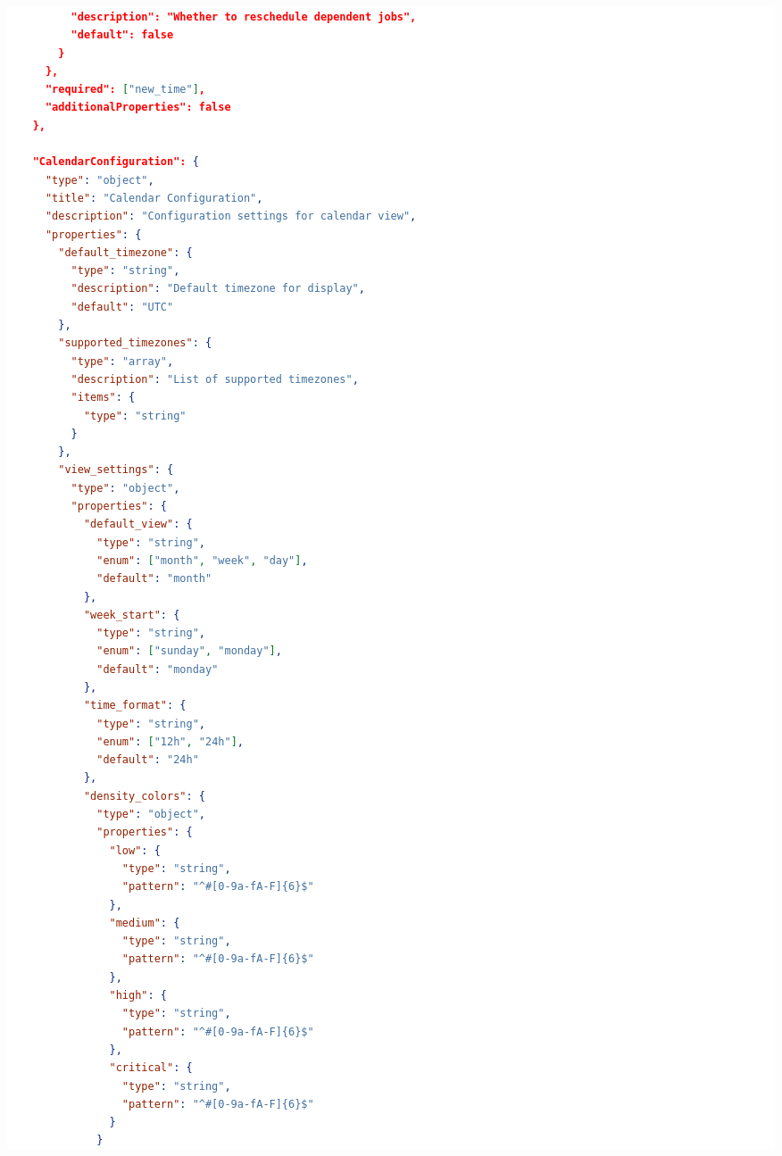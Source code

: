 ```json
          "description": "Whether to reschedule dependent jobs",
          "default": false
        }
      },
      "required": ["new_time"],
      "additionalProperties": false
    },

    "CalendarConfiguration": {
      "type": "object",
      "title": "Calendar Configuration",
      "description": "Configuration settings for calendar view",
      "properties": {
        "default_timezone": {
          "type": "string",
          "description": "Default timezone for display",
          "default": "UTC"
        },
        "supported_timezones": {
          "type": "array",
          "description": "List of supported timezones",
          "items": {
            "type": "string"
          }
        },
        "view_settings": {
          "type": "object",
          "properties": {
            "default_view": {
              "type": "string",
              "enum": ["month", "week", "day"],
              "default": "month"
            },
            "week_start": {
              "type": "string",
              "enum": ["sunday", "monday"],
              "default": "monday"
            },
            "time_format": {
              "type": "string",
              "enum": ["12h", "24h"],
              "default": "24h"
            },
            "density_colors": {
              "type": "object",
              "properties": {
                "low": {
                  "type": "string",
                  "pattern": "^#[0-9a-fA-F]{6}$"
                },
                "medium": {
                  "type": "string",
                  "pattern": "^#[0-9a-fA-F]{6}$"
                },
                "high": {
                  "type": "string",
                  "pattern": "^#[0-9a-fA-F]{6}$"
                },
                "critical": {
                  "type": "string",
                  "pattern": "^#[0-9a-fA-F]{6}$"
                }
              }
```